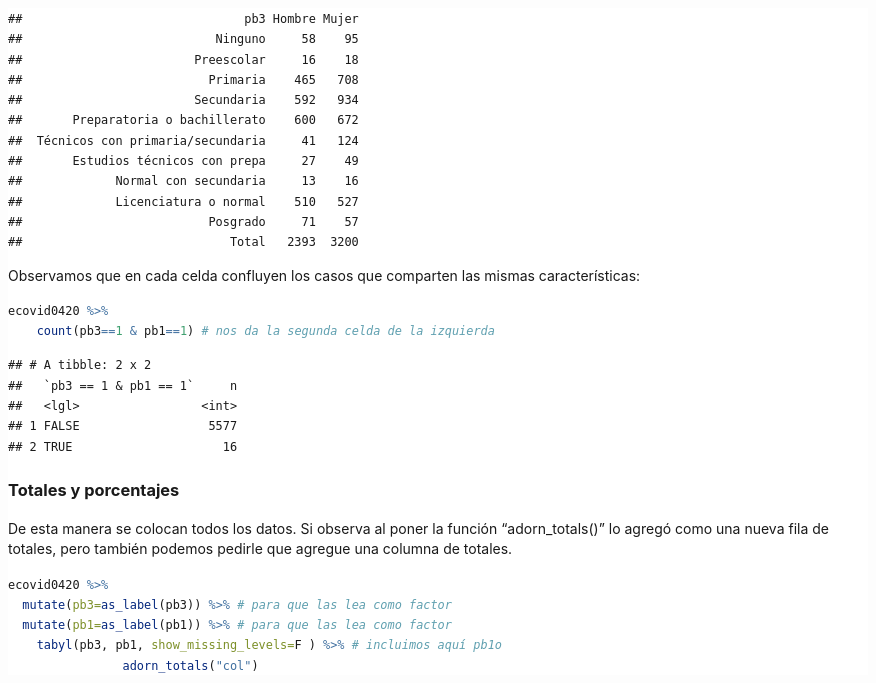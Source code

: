     ##                               pb3 Hombre Mujer
    ##                           Ninguno     58    95
    ##                        Preescolar     16    18
    ##                          Primaria    465   708
    ##                        Secundaria    592   934
    ##       Preparatoria o bachillerato    600   672
    ##  Técnicos con primaria/secundaria     41   124
    ##       Estudios técnicos con prepa     27    49
    ##             Normal con secundaria     13    16
    ##             Licenciatura o normal    510   527
    ##                          Posgrado     71    57
    ##                             Total   2393  3200

Observamos que en cada celda confluyen los casos que comparten las
mismas características:

``` r
ecovid0420 %>%   
    count(pb3==1 & pb1==1) # nos da la segunda celda de la izquierda
```

    ## # A tibble: 2 x 2
    ##   `pb3 == 1 & pb1 == 1`     n
    ##   <lgl>                 <int>
    ## 1 FALSE                  5577
    ## 2 TRUE                     16

### Totales y porcentajes

De esta manera se colocan todos los datos. Si observa al poner la
función “adorn\_totals()” lo agregó como una nueva fila de totales,
pero también podemos pedirle que agregue una columna de totales.

``` r
ecovid0420 %>% 
  mutate(pb3=as_label(pb3)) %>% # para que las lea como factor
  mutate(pb1=as_label(pb1)) %>% # para que las lea como factor
    tabyl(pb3, pb1, show_missing_levels=F ) %>% # incluimos aquí pb1o
                adorn_totals("col")  
```
